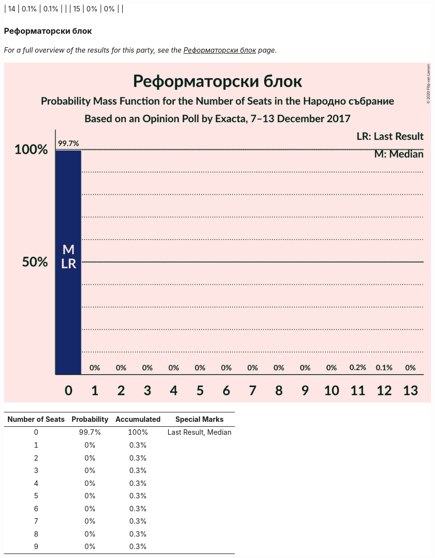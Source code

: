 | 14 | 0.1% | 0.1% |  |
| 15 | 0% | 0% |  |

### Реформаторски блок

*For a full overview of the results for this party, see the [Реформаторски блок](party-реформаторскиблок.html) page.*

![Graph with seats probability mass function not yet produced](2017-12-13-Exacta-seats-pmf-реформаторскиблок.png "Seats Probability Mass Function")

| Number of Seats | Probability | Accumulated | Special Marks |
|:---------------:|:-----------:|:-----------:|:-------------:|
| 0 | 99.7% | 100% | Last Result, Median |
| 1 | 0% | 0.3% |  |
| 2 | 0% | 0.3% |  |
| 3 | 0% | 0.3% |  |
| 4 | 0% | 0.3% |  |
| 5 | 0% | 0.3% |  |
| 6 | 0% | 0.3% |  |
| 7 | 0% | 0.3% |  |
| 8 | 0% | 0.3% |  |
| 9 | 0% | 0.3% |  |